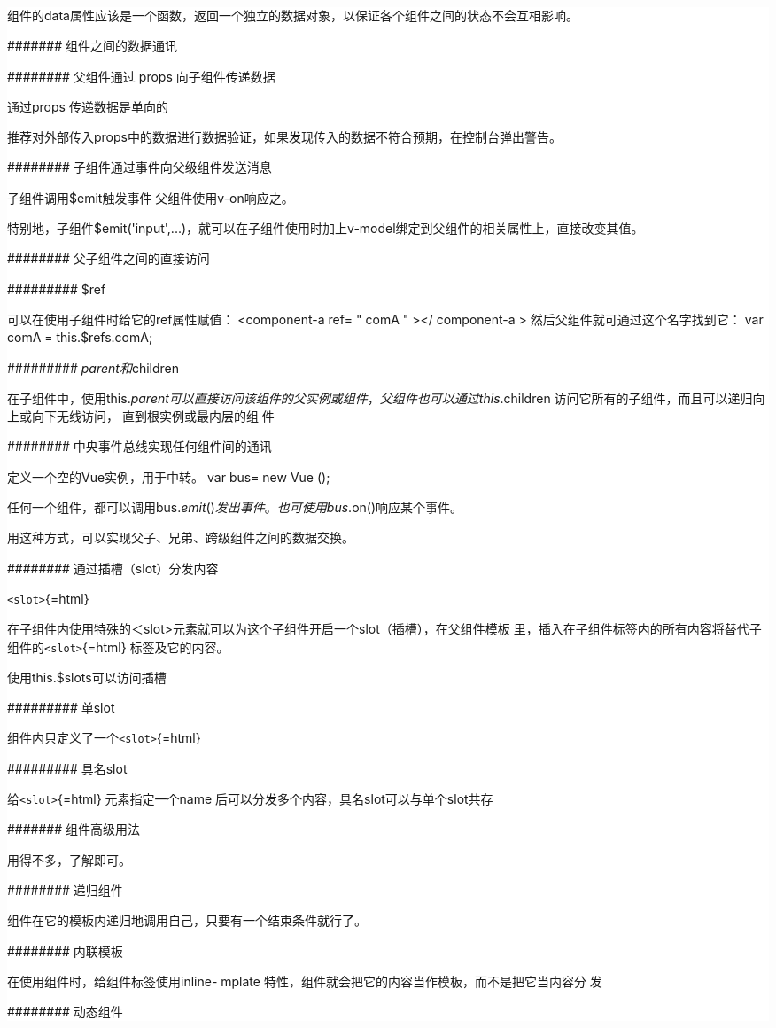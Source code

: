 组件的data属性应该是一个函数，返回一个独立的数据对象，以保证各个组件之间的状态不会互相影响。

####### 组件之间的数据通讯

######## 父组件通过 props 向子组件传递数据

通过props 传递数据是单向的

推荐对外部传入props中的数据进行数据验证，如果发现传入的数据不符合预期，在控制台弹出警告。

######## 子组件通过事件向父级组件发送消息

子组件调用\$emit触发事件 父组件使用v-on响应之。

特别地，子组件\$emit('input',...)，就可以在子组件使用时加上v-model绑定到父组件的相关属性上，直接改变其值。

######## 父子组件之间的直接访问

######### \$ref

可以在使用子组件时给它的ref属性赋值： \<component-a ref= " comA " \>\</ component-a \> 然后父组件就可通过这个名字找到它： var comA = this.\$refs.comA;

######### $parent和$children

在子组件中，使用this.$parent 可以直接访问该组件的父实例或组件，父组件也可以通过 this.$children 访问它所有的子组件，而且可以递归向上或向下无线访问， 直到根实例或最内层的组 件

######## 中央事件总线实现任何组件间的通讯

定义一个空的Vue实例，用于中转。 var bus= new Vue ();

任何一个组件，都可以调用bus.$emit()发出事件。 也可使用bus.$on()响应某个事件。

用这种方式，可以实现父子、兄弟、跨级组件之间的数据交换。

######## 通过插槽（slot）分发内容

`<slot>`{=html}

在子组件内使用特殊的＜slot\>元素就可以为这个子组件开启一个slot（插槽），在父组件模板 里，插入在子组件标签内的所有内容将替代子组件的`<slot>`{=html} 标签及它的内容。

使用this.\$slots可以访问插槽

######### 单slot

组件内只定义了一个`<slot>`{=html}

######### 具名slot

给`<slot>`{=html} 元素指定一个name 后可以分发多个内容，具名slot可以与单个slot共存

####### 组件高级用法

用得不多，了解即可。

######## 递归组件

组件在它的模板内递归地调用自己，只要有一个结束条件就行了。

######## 内联模板

在使用组件时，给组件标签使用inline- mplate 特性，组件就会把它的内容当作模板，而不是把它当内容分 发

######## 动态组件
